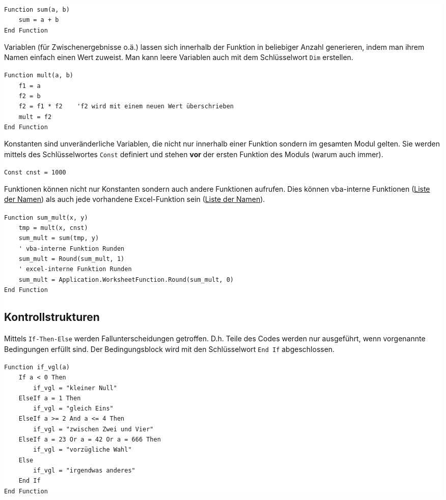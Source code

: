 ```visualbasic
Function sum(a, b)
    sum = a + b
End Function
```

Variablen (für Zwischenergebnisse o.ä.) lassen sich innerhalb der Funktion in beliebiger Anzahl generieren, indem man ihrem Namen einfach einen Wert zuweist. Man kann leere Variablen auch mit dem Schlüsselwort `Dim` erstellen.

```visualbasic
Function mult(a, b)
    f1 = a
    f2 = b
    f2 = f1 * f2    'f2 wird mit einem neuen Wert überschrieben
    mult = f2
End Function
```

Konstanten sind unveränderliche Variablen, die nicht nur innerhalb einer Funktion sondern im gesamten Modul gelten. Sie werden mittels des Schlüsselwortes `Const` definiert und stehen **vor** der ersten Funktion des Moduls (warum auch immer).

```visualbasic
Const cnst = 1000
```

Funktionen können nicht nur Konstanten sondern auch andere Funktionen aufrufen. Dies können vba-interne Funktionen ([Liste der Namen](https://www.excelfunctions.net/vba-functions.html)) als auch jede vorhandene Excel-Funktion sein ([Liste der Namen](https://docs.microsoft.com/de-de/office/vba/api/excel.worksheetfunction)).

```visualbasic
Function sum_mult(x, y)
    tmp = mult(x, cnst)    
    sum_mult = sum(tmp, y)    
    ' vba-interne Funktion Runden
    sum_mult = Round(sum_mult, 1)    
    ' excel-interne Funktion Runden 
    sum_mult = Application.WorksheetFunction.Round(sum_mult, 0)
End Function
```

## Kontrollstrukturen

Mittels `If-Then-Else` werden Fallunterscheidungen getroffen. D.h. Teile des Codes werden nur ausgeführt, wenn vorgenannte Bedingungen erfüllt sind. Der Bedingungsblock wird mit den Schlüsselwort `End If` abgeschlossen.

```visualbasic
Function if_vgl(a)
    If a < 0 Then
        if_vgl = "kleiner Null"        
    ElseIf a = 1 Then
        if_vgl = "gleich Eins"        
    ElseIf a >= 2 And a <= 4 Then
        if_vgl = "zwischen Zwei und Vier" 
    ElseIf a = 23 Or a = 42 Or a = 666 Then
        if_vgl = "vorzügliche Wahl"       
    Else
        if_vgl = "irgendwas anderes"        
    End If
End Function
```
